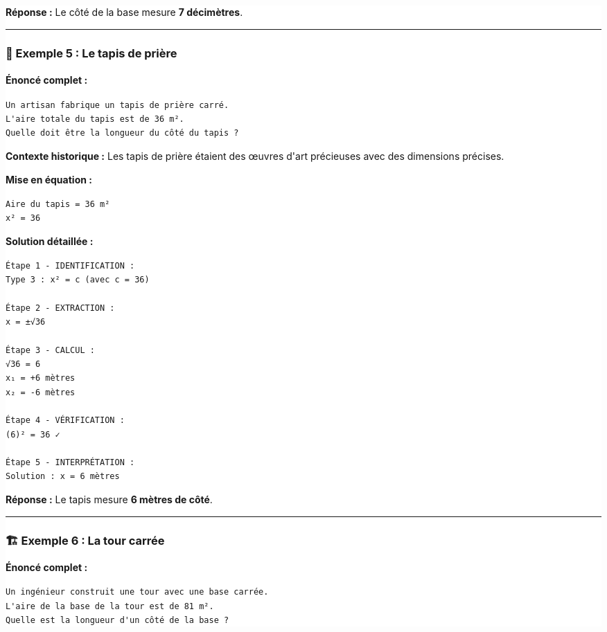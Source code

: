 ```
```

**Réponse :** Le côté de la base mesure **7 décimètres**.

---

### **🎨 Exemple 5 : Le tapis de prière**

**Énoncé complet :**
```
Un artisan fabrique un tapis de prière carré.
L'aire totale du tapis est de 36 m².
Quelle doit être la longueur du côté du tapis ?
```

**Contexte historique :** Les tapis de prière étaient des œuvres d'art précieuses avec des dimensions précises.

**Mise en équation :**
```
Aire du tapis = 36 m²
x² = 36
```

**Solution détaillée :**
```
Étape 1 - IDENTIFICATION :
Type 3 : x² = c (avec c = 36)

Étape 2 - EXTRACTION :
x = ±√36

Étape 3 - CALCUL :
√36 = 6
x₁ = +6 mètres
x₂ = -6 mètres

Étape 4 - VÉRIFICATION :
(6)² = 36 ✓

Étape 5 - INTERPRÉTATION :
Solution : x = 6 mètres
```

**Réponse :** Le tapis mesure **6 mètres de côté**.

---

### **🏗️ Exemple 6 : La tour carrée**

**Énoncé complet :**
```
Un ingénieur construit une tour avec une base carrée.
L'aire de la base de la tour est de 81 m².
Quelle est la longueur d'un côté de la base ?
```
